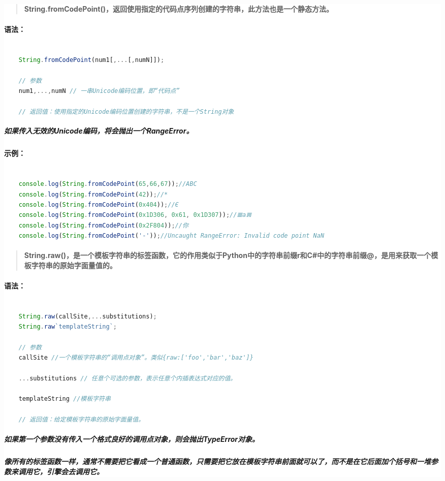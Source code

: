 >#### String.fromCodePoint()，返回使用指定的代码点序列创建的字符串，此方法也是一个静态方法。

#### 语法：

```javascript

	String.fromCodePoint(num1[,...[,numN]]);

	// 参数
	num1,...,numN // 一串Unicode编码位置，即“代码点”

	// 返回值：使用指定的Unicode编码位置创建的字符串，不是一个String对象

```

##### 如果传入无效的Unicode编码，将会抛出一个RangeError。

#### 示例：

```javascript

	console.log(String.fromCodePoint(65,66,67));//ABC
	console.log(String.fromCodePoint(42));//*
	console.log(String.fromCodePoint(0x404));//Є
	console.log(String.fromCodePoint(0x1D306, 0x61, 0x1D307));//𝌆a𝌇		
	console.log(String.fromCodePoint(0x2F804));//你
	console.log(String.fromCodePoint('-'));//Uncaught RangeError: Invalid code point NaN

```

>#### String.raw()，是一个模板字符串的标签函数，它的作用类似于Python中的字符串前缀r和C#中的字符串前缀@，是用来获取一个模板字符串的原始字面量值的。

#### 语法：

```javascript

	String.raw(callSite,...substitutions);
	String.raw`templateString`;

	// 参数
	callSite //一个模板字符串的“调用点对象”。类似{raw:['foo','bar','baz']}

	...substitutions // 任意个可选的参数，表示任意个内插表达式对应的值。

	templateString //模板字符串

	// 返回值：给定模板字符串的原始字面量值。

```

##### 如果第一个参数没有传入一个格式良好的调用点对象，则会抛出TypeError对象。

##### 像所有的标签函数一样，通常不需要把它看成一个普通函数，只需要把它放在模板字符串前面就可以了，而不是在它后面加个括号和一堆参数来调用它，引擎会去调用它。
